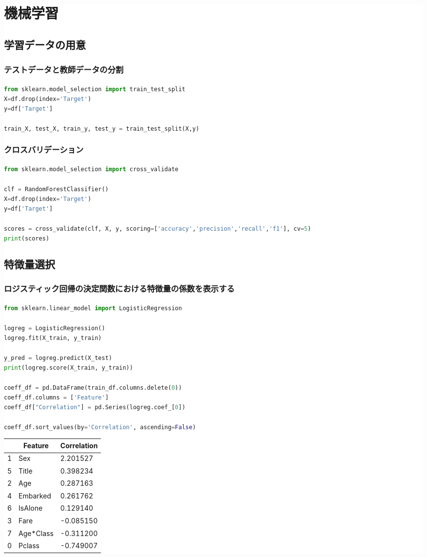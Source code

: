 # 機械学習

## 学習データの用意

### テストデータと教師データの分割

```python
from sklearn.model_selection import train_test_split
X=df.drop(index='Target')
y=df['Target']

train_X, test_X, train_y, test_y = train_test_split(X,y)
```

### クロスバリデーション

```python
from sklearn.model_selection import cross_validate

clf = RandomForestClassifier()
X=df.drop(index='Target')
y=df['Target']

scores = cross_validate(clf, X, y, scoring=['accuracy','precision','recall','f1'], cv=5)
print(scores)
```

## 特徴量選択

### ロジスティック回帰の決定関数における特徴量の係数を表示する

```python
from sklearn.linear_model import LogisticRegression

logreg = LogisticRegression()
logreg.fit(X_train, y_train)

y_pred = logreg.predict(X_test)
print(logreg.score(X_train, y_train))

coeff_df = pd.DataFrame(train_df.columns.delete(0))
coeff_df.columns = ['Feature']
coeff_df["Correlation"] = pd.Series(logreg.coef_[0])

coeff_df.sort_values(by='Correlation', ascending=False)
```

||Feature|Correlation|
|---|---|---|
|1|Sex|2.201527|
|5|Title|0.398234|
|2|Age|0.287163|
|4|Embarked|0.261762|
|6|IsAlone|0.129140|
|3|Fare|-0.085150|
|7|Age*Class|-0.311200|
|0|Pclass|-0.749007|
